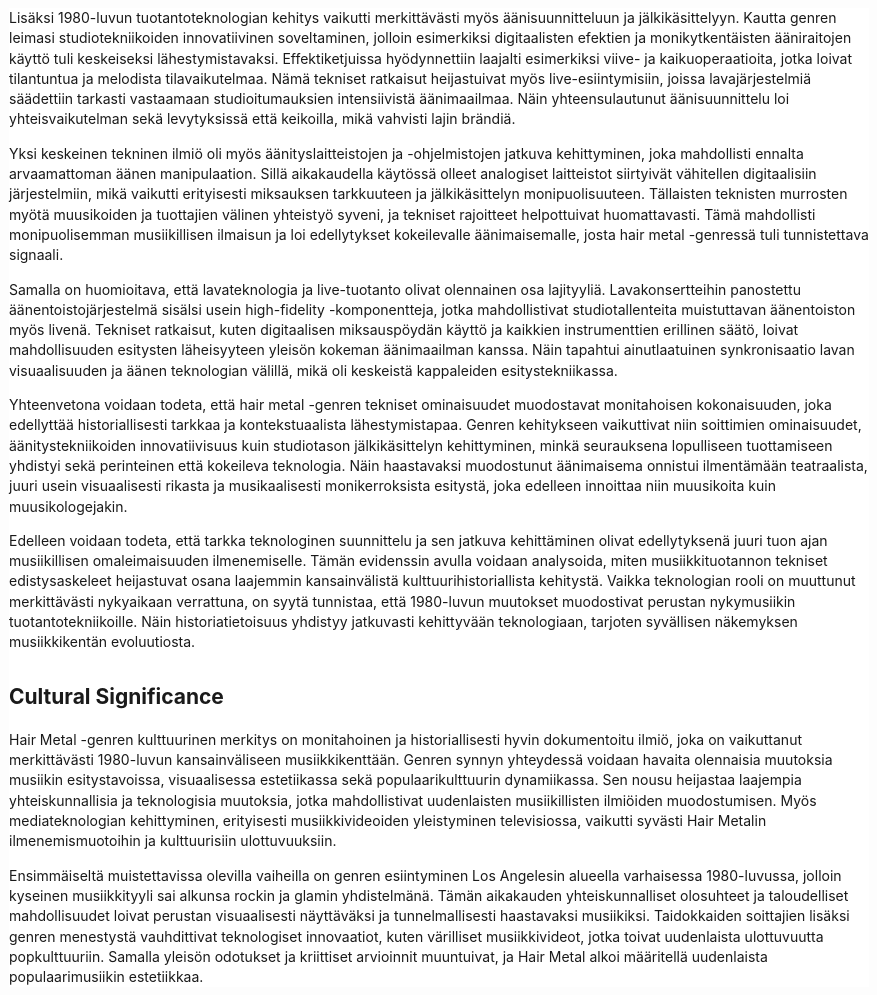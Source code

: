 Lisäksi 1980-luvun tuotantoteknologian kehitys vaikutti merkittävästi myös äänisuunnitteluun ja
jälkikäsittelyyn. Kautta genren leimasi studiotekniikoiden innovatiivinen soveltaminen, jolloin
esimerkiksi digitaalisten efektien ja monikytkentäisten ääniraitojen käyttö tuli keskeiseksi
lähestymistavaksi. Effektiketjuissa hyödynnettiin laajalti esimerkiksi viive- ja kaikuoperaatioita,
jotka loivat tilantuntua ja melodista tilavaikutelmaa. Nämä tekniset ratkaisut heijastuivat myös
live-esiintymisiin, joissa lavajärjestelmiä säädettiin tarkasti vastaamaan studioitumauksien
intensiivistä äänimaailmaa. Näin yhteensulautunut äänisuunnittelu loi yhteisvaikutelman sekä
levytyksissä että keikoilla, mikä vahvisti lajin brändiä.

Yksi keskeinen tekninen ilmiö oli myös äänityslaitteistojen ja -ohjelmistojen jatkuva kehittyminen,
joka mahdollisti ennalta arvaamattoman äänen manipulaation. Sillä aikakaudella käytössä olleet
analogiset laitteistot siirtyivät vähitellen digitaalisiin järjestelmiin, mikä vaikutti erityisesti
miksauksen tarkkuuteen ja jälkikäsittelyn monipuolisuuteen. Tällaisten teknisten murrosten myötä
muusikoiden ja tuottajien välinen yhteistyö syveni, ja tekniset rajoitteet helpottuivat
huomattavasti. Tämä mahdollisti monipuolisemman musiikillisen ilmaisun ja loi edellytykset
kokeilevalle äänimaisemalle, josta hair metal -genressä tuli tunnistettava signaali.

Samalla on huomioitava, että lavateknologia ja live-tuotanto olivat olennainen osa lajityyliä.
Lavakonsertteihin panostettu äänentoistojärjestelmä sisälsi usein high-fidelity -komponentteja,
jotka mahdollistivat studiotallenteita muistuttavan äänentoiston myös livenä. Tekniset ratkaisut,
kuten digitaalisen miksauspöydän käyttö ja kaikkien instrumenttien erillinen säätö, loivat
mahdollisuuden esitysten läheisyyteen yleisön kokeman äänimaailman kanssa. Näin tapahtui
ainutlaatuinen synkronisaatio lavan visuaalisuuden ja äänen teknologian välillä, mikä oli keskeistä
kappaleiden esitystekniikassa.

Yhteenvetona voidaan todeta, että hair metal -genren tekniset ominaisuudet muodostavat monitahoisen
kokonaisuuden, joka edellyttää historiallisesti tarkkaa ja kontekstuaalista lähestymistapaa. Genren
kehitykseen vaikuttivat niin soittimien ominaisuudet, äänitystekniikoiden innovatiivisuus kuin
studiotason jälkikäsittelyn kehittyminen, minkä seurauksena lopulliseen tuottamiseen yhdistyi sekä
perinteinen että kokeileva teknologia. Näin haastavaksi muodostunut äänimaisema onnistui ilmentämään
teatraalista, juuri usein visuaalisesti rikasta ja musikaalisesti monikerroksista esitystä, joka
edelleen innoittaa niin muusikoita kuin muusikologejakin.

Edelleen voidaan todeta, että tarkka teknologinen suunnittelu ja sen jatkuva kehittäminen olivat
edellytyksenä juuri tuon ajan musiikillisen omaleimaisuuden ilmenemiselle. Tämän evidenssin avulla
voidaan analysoida, miten musiikkituotannon tekniset edistysaskeleet heijastuvat osana laajemmin
kansainvälistä kulttuurihistoriallista kehitystä. Vaikka teknologian rooli on muuttunut
merkittävästi nykyaikaan verrattuna, on syytä tunnistaa, että 1980-luvun muutokset muodostivat
perustan nykymusiikin tuotantotekniikoille. Näin historiatietoisuus yhdistyy jatkuvasti kehittyvään
teknologiaan, tarjoten syvällisen näkemyksen musiikkikentän evoluutiosta.

## Cultural Significance

Hair Metal -genren kulttuurinen merkitys on monitahoinen ja historiallisesti hyvin dokumentoitu
ilmiö, joka on vaikuttanut merkittävästi 1980-luvun kansainväliseen musiikkikenttään. Genren synnyn
yhteydessä voidaan havaita olennaisia muutoksia musiikin esitystavoissa, visuaalisessa estetiikassa
sekä populaarikulttuurin dynamiikassa. Sen nousu heijastaa laajempia yhteiskunnallisia ja
teknologisia muutoksia, jotka mahdollistivat uudenlaisten musiikillisten ilmiöiden muodostumisen.
Myös mediateknologian kehittyminen, erityisesti musiikkivideoiden yleistyminen televisiossa,
vaikutti syvästi Hair Metalin ilmenemismuotoihin ja kulttuurisiin ulottuvuuksiin.

Ensimmäiseltä muistettavissa olevilla vaiheilla on genren esiintyminen Los Angelesin alueella
varhaisessa 1980-luvussa, jolloin kyseinen musiikkityyli sai alkunsa rockin ja glamin yhdistelmänä.
Tämän aikakauden yhteiskunnalliset olosuhteet ja taloudelliset mahdollisuudet loivat perustan
visuaalisesti näyttäväksi ja tunnelmallisesti haastavaksi musiikiksi. Taidokkaiden soittajien
lisäksi genren menestystä vauhdittivat teknologiset innovaatiot, kuten värilliset musiikkivideot,
jotka toivat uudenlaista ulottuvuutta popkulttuuriin. Samalla yleisön odotukset ja kriittiset
arvioinnit muuntuivat, ja Hair Metal alkoi määritellä uudenlaista populaarimusiikin estetiikkaa.
